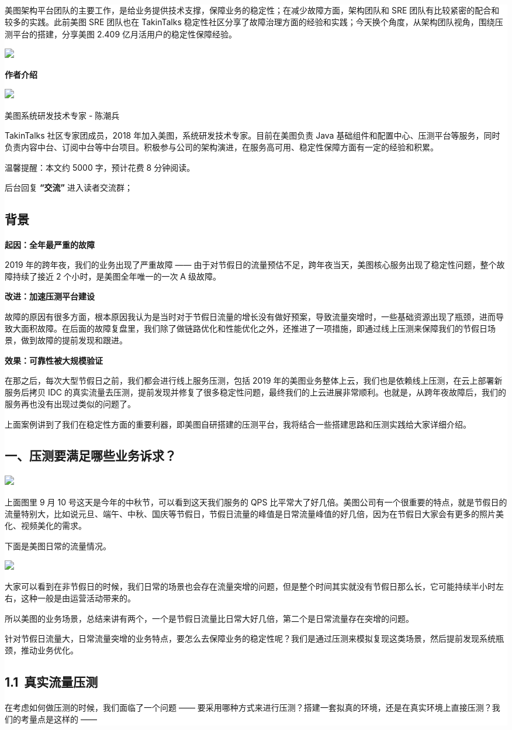美图架构平台团队的主要工作，是给业务提供技术支撑，保障业务的稳定性；在减少故障方面，架构团队和 SRE 团队有比较紧密的配合和较多的实践。此前美图 SRE 团队也在 TakinTalks 稳定性社区分享了故障治理方面的经验和实践；今天换个角度，从架构团队视角，围绕压测平台的搭建，分享美图 2.409 亿月活用户的稳定性保障经验。

![](https://static001.geekbang.org/infoq/c6/c68b50085f4a1e02529ed0b589915c5b.png)

**作者介绍**

![](https://static001.geekbang.org/infoq/89/89ed079eb1bcf74f5ef6b835c0afbb7c.png)

美图系统研发技术专家 - 陈潮兵

TakinTalks 社区专家团成员，2018 年加入美图，系统研发技术专家。目前在美图负责 Java 基础组件和配置中心、压测平台等服务，同时负责内容中台、订阅中台等中台项目。积极参与公司的架构演进，在服务高可用、稳定性保障方面有一定的经验和积累。

温馨提醒：本文约 5000 字，预计花费 8 分钟阅读。

后台回复 **“交流”** 进入读者交流群；

## 背景

**起因：全年最严重的故障**

2019 年的跨年夜，我们的业务出现了严重故障 —— 由于对节假日的流量预估不足，跨年夜当天，美图核心服务出现了稳定性问题，整个故障持续了接近 2 个小时，是美图全年唯一的一次 A 级故障。

**改进：加速压测平台建设**

故障的原因有很多方面，根本原因我认为是当时对于节假日流量的增长没有做好预案，导致流量突增时，一些基础资源出现了瓶颈，进而导致大面积故障。在后面的故障复盘里，我们除了做链路优化和性能优化之外，还推进了一项措施，即通过线上压测来保障我们的节假日场景，做到故障的提前发现和跟进。

**效果：可靠性被大规模验证**

在那之后，每次大型节假日之前，我们都会进行线上服务压测，包括 2019 年的美图业务整体上云，我们也是依赖线上压测，在云上部署新服务后拷贝 IDC 的真实流量去压测，提前发现并修复了很多稳定性问题，最终我们的上云进展非常顺利。也就是，从跨年夜故障后，我们的服务再也没有出现过类似的问题了。

上面案例讲到了我们在稳定性方面的重要利器，即美图自研搭建的压测平台，我将结合一些搭建思路和压测实践给大家详细介绍。

## 一、压测要满足哪些业务诉求？

![](https://static001.geekbang.org/infoq/dc/dc074feeeeb25109143e0f42018c7195.png)

上面图里 9 月 10 号这天是今年的中秋节，可以看到这天我们服务的 QPS 比平常大了好几倍。美图公司有一个很重要的特点，就是节假日的流量特别大，比如说元旦、端午、中秋、国庆等节假日，节假日流量的峰值是日常流量峰值的好几倍，因为在节假日大家会有更多的照片美化、视频美化的需求。

下面是美图日常的流量情况。

![](https://static001.geekbang.org/infoq/5d/5df8fcbd0de26b1c6542b9b3330e299f.png)

大家可以看到在非节假日的时候，我们日常的场景也会存在流量突增的问题，但是整个时间其实就没有节假日那么长，它可能持续半小时左右，这种一般是由运营活动带来的。

所以美图的业务场景，总结来讲有两个，一个是节假日流量比日常大好几倍，第二个是日常流量存在突增的问题。

针对节假日流量大，日常流量突增的业务特点，要怎么去保障业务的稳定性呢？我们是通过压测来模拟复现这类场景，然后提前发现系统瓶颈，推动业务优化。

## 1.1  真实流量压测

在考虑如何做压测的时候，我们面临了一个问题 —— 要采用哪种方式来进行压测？搭建一套拟真的环境，还是在真实环境上直接压测？我们的考量点是这样的 ——
